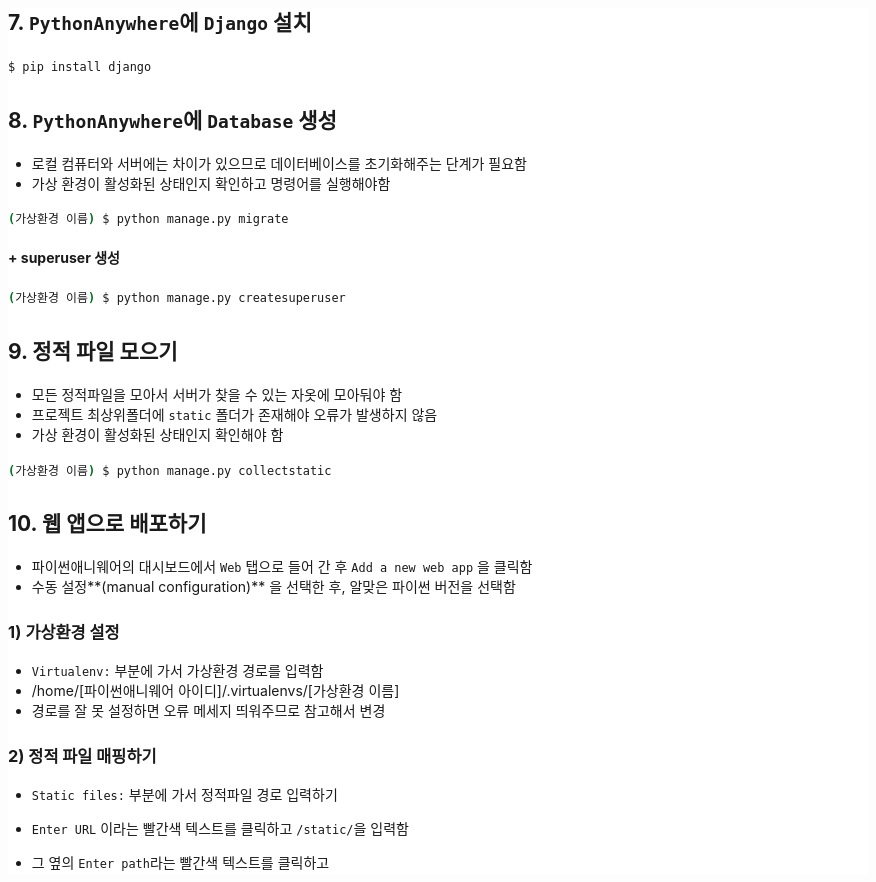 ## 7. `PythonAnywhere`에 `Django` 설치

```bash
$ pip install django
```



## 8. `PythonAnywhere`에 `Database` 생성

- 로컬 컴퓨터와 서버에는 차이가 있으므로 데이터베이스를 초기화해주는 단계가 필요함
- 가상 환경이 활성화된 상태인지 확인하고 명령어를 실행해야함

```bash
(가상환경 이름) $ python manage.py migrate
```

#### + superuser 생성

```bash
(가상환경 이름) $ python manage.py createsuperuser
```



## 9. 정적 파일 모으기

- 모든 정적파일을 모아서 서버가 찾을 수 있는 자옷에 모아둬야 함
- 프로젝트 최상위폴더에 `static` 폴더가 존재해야 오류가 발생하지 않음
- 가상 환경이 활성화된 상태인지 확인해야 함

```bash
(가상환경 이름) $ python manage.py collectstatic
```



## 10. 웹 앱으로 배포하기

- 파이썬애니웨어의 대시보드에서 `Web` 탭으로 들어 간 후 `Add a new web app` 을 클릭함
- 수동 설정**(manual configuration)** 을 선택한 후, 알맞은 파이썬 버전을 선택함



### 1) 가상환경 설정 

- `Virtualenv:` 부분에 가서 가상환경 경로를 입력함
- /home/[파이썬애니웨어 아이디]/.virtualenvs/[가상환경 이름]
- 경로를 잘 못 설정하면 오류 메세지 띄워주므로 참고해서 변경



### 2) 정적 파일 매핑하기 

- `Static files:` 부분에 가서 정적파일 경로 입력하기

- `Enter URL` 이라는 빨간색 텍스트를 클릭하고 `/static/`을 입력함

- 그 옆의 `Enter path`라는 빨간색 텍스트를 클릭하고 
